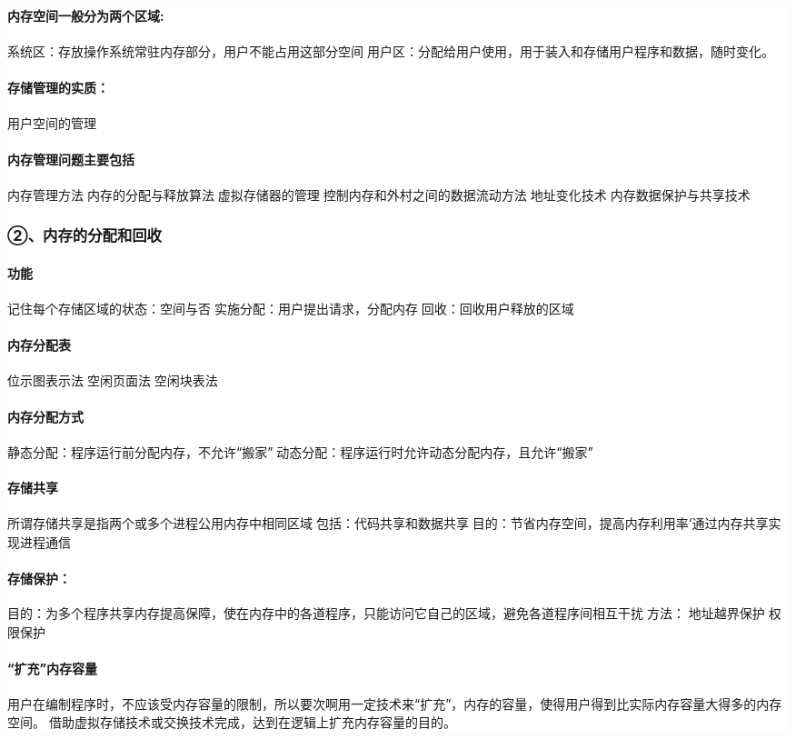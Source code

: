 #### 内存空间一般分为两个区域:

系统区：存放操作系统常驻内存部分，用户不能占用这部分空间
用户区：分配给用户使用，用于装入和存储用户程序和数据，随时变化。

#### 存储管理的实质：

用户空间的管理

#### 内存管理问题主要包括

内存管理方法
内存的分配与释放算法
虚拟存储器的管理
控制内存和外村之间的数据流动方法
地址变化技术
内存数据保护与共享技术

### ②、内存的分配和回收

#### 功能

记住每个存储区域的状态：空间与否
实施分配：用户提出请求，分配内存
回收：回收用户释放的区域

#### 内存分配表

位示图表示法
空闲页面法
空闲块表法

#### 内存分配方式

静态分配：程序运行前分配内存，不允许“搬家”
动态分配：程序运行时允许动态分配内存，且允许“搬家”

#### 存储共享

所谓存储共享是指两个或多个进程公用内存中相同区域
包括：代码共享和数据共享
目的：节省内存空间，提高内存利用率‘通过内存共享实现进程通信

#### 存储保护：

目的：为多个程序共享内存提高保障，使在内存中的各道程序，只能访问它自己的区域，避免各道程序间相互干扰
方法：
地址越界保护
权限保护

#### “扩充”内存容量

用户在编制程序时，不应该受内存容量的限制，所以要次啊用一定技术来“扩充”，内存的容量，使得用户得到比实际内存容量大得多的内存空间。
借助虚拟存储技术或交换技术完成，达到在逻辑上扩充内存容量的目的。
